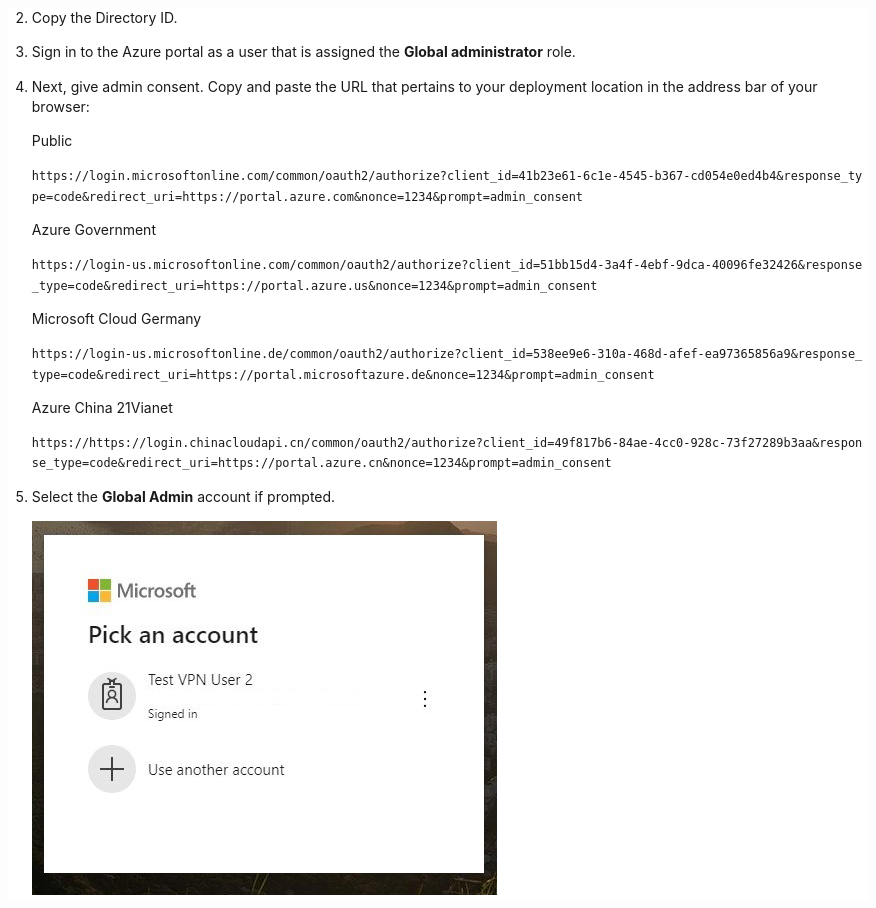 2. Copy the Directory ID.

3. Sign in to the Azure portal as a user that is assigned the **Global administrator** role.

4. Next, give admin consent. Copy and paste the URL that pertains to your deployment location in the address bar of your browser:

    Public

    ```
    https://login.microsoftonline.com/common/oauth2/authorize?client_id=41b23e61-6c1e-4545-b367-cd054e0ed4b4&response_type=code&redirect_uri=https://portal.azure.com&nonce=1234&prompt=admin_consent
    ````

    Azure Government

    ```
    https://login-us.microsoftonline.com/common/oauth2/authorize?client_id=51bb15d4-3a4f-4ebf-9dca-40096fe32426&response_type=code&redirect_uri=https://portal.azure.us&nonce=1234&prompt=admin_consent
    ````

    Microsoft Cloud Germany

    ```
    https://login-us.microsoftonline.de/common/oauth2/authorize?client_id=538ee9e6-310a-468d-afef-ea97365856a9&response_type=code&redirect_uri=https://portal.microsoftazure.de&nonce=1234&prompt=admin_consent
    ````

    Azure China 21Vianet

    ```
    https://https://login.chinacloudapi.cn/common/oauth2/authorize?client_id=49f817b6-84ae-4cc0-928c-73f27289b3aa&response_type=code&redirect_uri=https://portal.azure.cn&nonce=1234&prompt=admin_consent
    ```

5. Select the **Global Admin** account if prompted.

    ![Directory ID](./media/openvpn-azure-ad-tenant-multi-app/pick.png)
